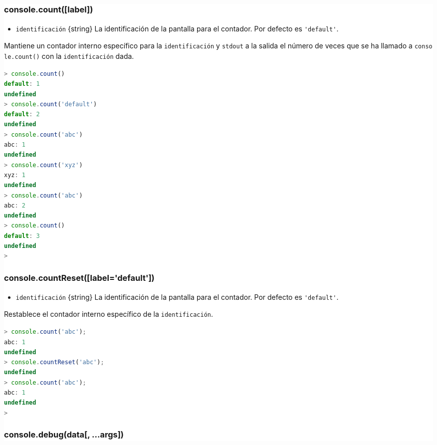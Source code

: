 ### console.count([label])



* `identificación` {string} La identificación de la pantalla para el contador. Por defecto es `'default'`.

Mantiene un contador interno específico para la `identificación` y `stdout` a la salida el número de veces que se ha llamado a `console.count()` con la `identificación` dada.



```js
> console.count()
default: 1
undefined
> console.count('default')
default: 2
undefined
> console.count('abc')
abc: 1
undefined
> console.count('xyz')
xyz: 1
undefined
> console.count('abc')
abc: 2
undefined
> console.count()
default: 3
undefined
>
```

### console.countReset([label='default'])



* `identificación` {string} La identificación de la pantalla para el contador. Por defecto es `'default'`.

Restablece el contador interno específico de la `identificación`.



```js
> console.count('abc');
abc: 1
undefined
> console.countReset('abc');
undefined
> console.count('abc');
abc: 1
undefined
>
```

### console.debug(data[, ...args])
